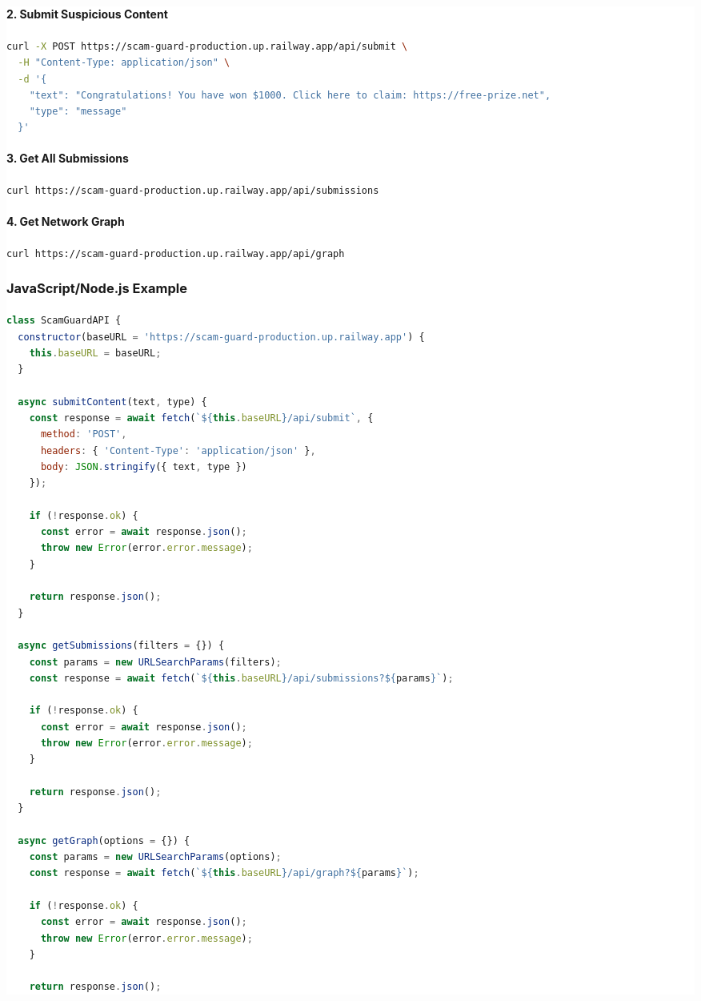 #### 2. Submit Suspicious Content
```bash
curl -X POST https://scam-guard-production.up.railway.app/api/submit \
  -H "Content-Type: application/json" \
  -d '{
    "text": "Congratulations! You have won $1000. Click here to claim: https://free-prize.net",
    "type": "message"
  }'
```

#### 3. Get All Submissions
```bash
curl https://scam-guard-production.up.railway.app/api/submissions
```

#### 4. Get Network Graph
```bash
curl https://scam-guard-production.up.railway.app/api/graph
```

### JavaScript/Node.js Example
```javascript
class ScamGuardAPI {
  constructor(baseURL = 'https://scam-guard-production.up.railway.app') {
    this.baseURL = baseURL;
  }

  async submitContent(text, type) {
    const response = await fetch(`${this.baseURL}/api/submit`, {
      method: 'POST',
      headers: { 'Content-Type': 'application/json' },
      body: JSON.stringify({ text, type })
    });

    if (!response.ok) {
      const error = await response.json();
      throw new Error(error.error.message);
    }

    return response.json();
  }

  async getSubmissions(filters = {}) {
    const params = new URLSearchParams(filters);
    const response = await fetch(`${this.baseURL}/api/submissions?${params}`);
    
    if (!response.ok) {
      const error = await response.json();
      throw new Error(error.error.message);
    }

    return response.json();
  }

  async getGraph(options = {}) {
    const params = new URLSearchParams(options);
    const response = await fetch(`${this.baseURL}/api/graph?${params}`);
    
    if (!response.ok) {
      const error = await response.json();
      throw new Error(error.error.message);
    }

    return response.json();
```